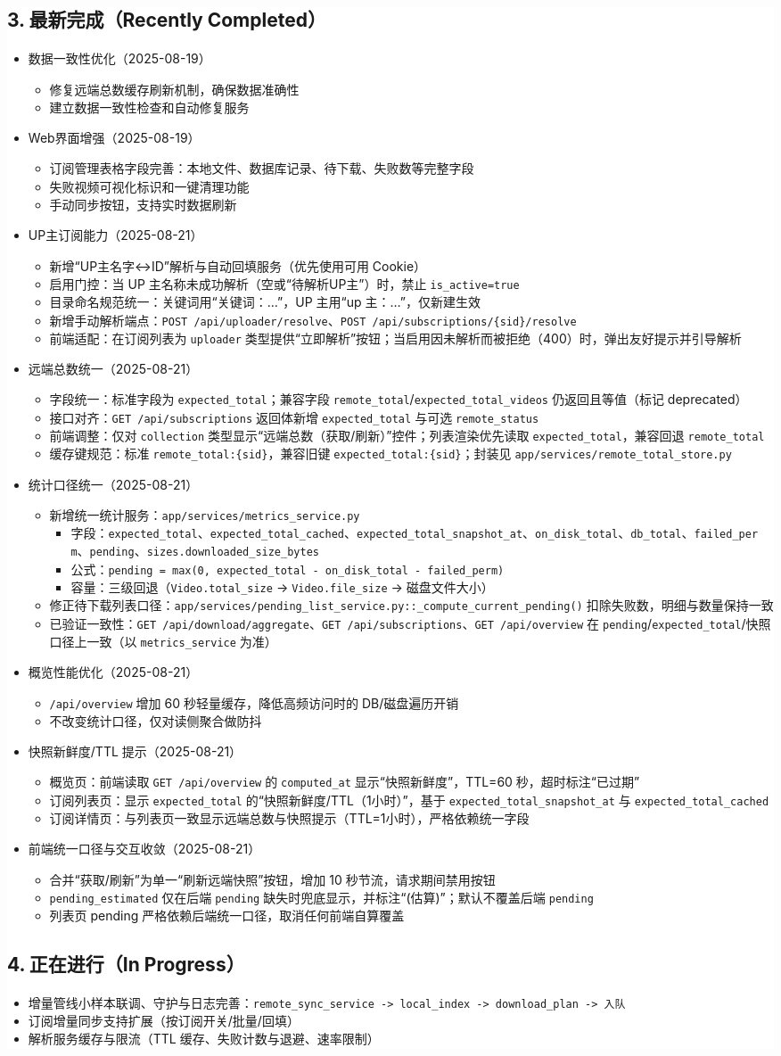 ## 3. 最新完成（Recently Completed）
- 数据一致性优化（2025-08-19）
  - 修复远端总数缓存刷新机制，确保数据准确性
  - 建立数据一致性检查和自动修复服务
- Web界面增强（2025-08-19）
  - 订阅管理表格字段完善：本地文件、数据库记录、待下载、失败数等完整字段
  - 失败视频可视化标识和一键清理功能
  - 手动同步按钮，支持实时数据刷新
- UP主订阅能力（2025-08-21）
  - 新增“UP主名字↔ID”解析与自动回填服务（优先使用可用 Cookie）
  - 启用门控：当 UP 主名称未成功解析（空或“待解析UP主”）时，禁止 `is_active=true`
  - 目录命名规范统一：关键词用“关键词：…”，UP 主用“up 主：…”，仅新建生效
  - 新增手动解析端点：`POST /api/uploader/resolve`、`POST /api/subscriptions/{sid}/resolve`
  - 前端适配：在订阅列表为 `uploader` 类型提供“立即解析”按钮；当启用因未解析而被拒绝（400）时，弹出友好提示并引导解析
  
- 远端总数统一（2025-08-21）
  - 字段统一：标准字段为 `expected_total`；兼容字段 `remote_total`/`expected_total_videos` 仍返回且等值（标记 deprecated）
  - 接口对齐：`GET /api/subscriptions` 返回体新增 `expected_total` 与可选 `remote_status`
  - 前端调整：仅对 `collection` 类型显示“远端总数（获取/刷新）”控件；列表渲染优先读取 `expected_total`，兼容回退 `remote_total`
  - 缓存键规范：标准 `remote_total:{sid}`，兼容旧键 `expected_total:{sid}`；封装见 `app/services/remote_total_store.py`

- 统计口径统一（2025-08-21）
  - 新增统一统计服务：`app/services/metrics_service.py`
    - 字段：`expected_total`、`expected_total_cached`、`expected_total_snapshot_at`、`on_disk_total`、`db_total`、`failed_perm`、`pending`、`sizes.downloaded_size_bytes`
    - 公式：`pending = max(0, expected_total - on_disk_total - failed_perm)`
    - 容量：三级回退（`Video.total_size` → `Video.file_size` → 磁盘文件大小）
  - 修正待下载列表口径：`app/services/pending_list_service.py::_compute_current_pending()` 扣除失败数，明细与数量保持一致
  - 已验证一致性：`GET /api/download/aggregate`、`GET /api/subscriptions`、`GET /api/overview` 在 `pending`/`expected_total`/快照口径上一致（以 `metrics_service` 为准）

- 概览性能优化（2025-08-21）
  - `/api/overview` 增加 60 秒轻量缓存，降低高频访问时的 DB/磁盘遍历开销
  - 不改变统计口径，仅对读侧聚合做防抖

- 快照新鲜度/TTL 提示（2025-08-21）
  - 概览页：前端读取 `GET /api/overview` 的 `computed_at` 显示“快照新鲜度”，TTL=60 秒，超时标注“已过期”
  - 订阅列表页：显示 `expected_total` 的“快照新鲜度/TTL（1小时）”，基于 `expected_total_snapshot_at` 与 `expected_total_cached`
  - 订阅详情页：与列表页一致显示远端总数与快照提示（TTL=1小时），严格依赖统一字段

- 前端统一口径与交互收敛（2025-08-21）
  - 合并“获取/刷新”为单一“刷新远端快照”按钮，增加 10 秒节流，请求期间禁用按钮
  - `pending_estimated` 仅在后端 `pending` 缺失时兜底显示，并标注“(估算)”；默认不覆盖后端 `pending`
  - 列表页 pending 严格依赖后端统一口径，取消任何前端自算覆盖

## 4. 正在进行（In Progress）
- 增量管线小样本联调、守护与日志完善：`remote_sync_service -> local_index -> download_plan -> 入队`
- 订阅增量同步支持扩展（按订阅开关/批量/回填）
- 解析服务缓存与限流（TTL 缓存、失败计数与退避、速率限制）
